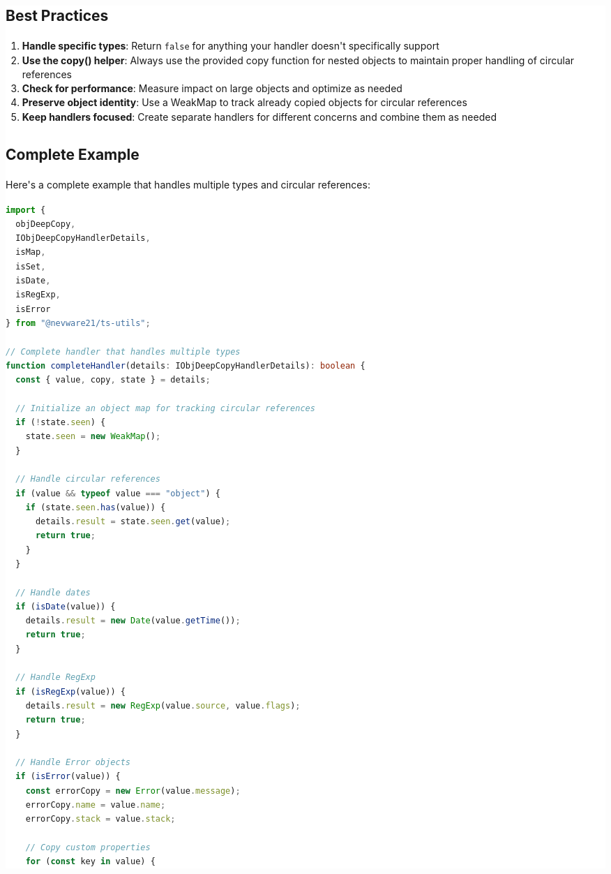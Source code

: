 ## Best Practices

1. **Handle specific types**: Return `false` for anything your handler doesn't specifically support
2. **Use the copy() helper**: Always use the provided copy function for nested objects to maintain proper handling of circular references
3. **Check for performance**: Measure impact on large objects and optimize as needed
4. **Preserve object identity**: Use a WeakMap to track already copied objects for circular references
5. **Keep handlers focused**: Create separate handlers for different concerns and combine them as needed

## Complete Example

Here's a complete example that handles multiple types and circular references:

```typescript
import { 
  objDeepCopy, 
  IObjDeepCopyHandlerDetails,
  isMap,
  isSet,
  isDate,
  isRegExp,
  isError
} from "@nevware21/ts-utils";

// Complete handler that handles multiple types
function completeHandler(details: IObjDeepCopyHandlerDetails): boolean {
  const { value, copy, state } = details;
  
  // Initialize an object map for tracking circular references
  if (!state.seen) {
    state.seen = new WeakMap();
  }
  
  // Handle circular references
  if (value && typeof value === "object") {
    if (state.seen.has(value)) {
      details.result = state.seen.get(value);
      return true;
    }
  }
  
  // Handle dates
  if (isDate(value)) {
    details.result = new Date(value.getTime());
    return true;
  }
  
  // Handle RegExp
  if (isRegExp(value)) {
    details.result = new RegExp(value.source, value.flags);
    return true;
  }
  
  // Handle Error objects
  if (isError(value)) {
    const errorCopy = new Error(value.message);
    errorCopy.name = value.name;
    errorCopy.stack = value.stack;
    
    // Copy custom properties
    for (const key in value) {
```